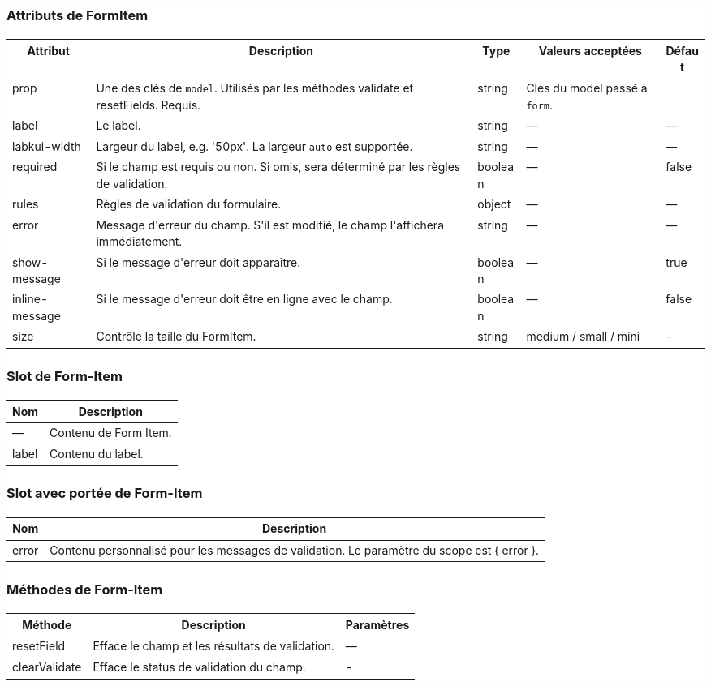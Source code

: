 ### Attributs de FormItem

| Attribut      | Description          | Type      | Valeurs acceptées       | Défaut  |
| ---- | ----| ---- | ---- | ---- |
| prop | Une des clés de `model`. Utilisés par les méthodes validate et resetFields. Requis. | string | Clés du model passé à `form`. |
| label | Le label. | string | — | — |
| labkui-width | Largeur du label, e.g. '50px'. La largeur `auto` est supportée. | string | — | — |
| required | Si le champ est requis ou non. Si omis, sera déterminé par les règles de validation. | boolean |  — | false |
| rules | Règles de validation du formulaire. | object | — | — |
| error | Message d'erreur du champ. S'il est modifié, le champ l'affichera immédiatement. | string | — | — |
| show-message  | Si le message d'erreur doit apparaître. | boolean | — | true |
| inline-message  | Si le message d'erreur doit être en ligne avec le champ. | boolean | — | false |
| size  | Contrôle la taille du FormItem. | string | medium / small / mini | - |

### Slot de Form-Item
| Nom | Description |
|------|--------|
| — | Contenu de Form Item. |
| label | Contenu du label. |

### Slot avec portée de Form-Item
|      Nom     | Description |
|---------------|-------------|
|      error    | Contenu personnalisé pour les messages de validation. Le paramètre du scope est { error }. |

### Méthodes de Form-Item

| Méthode | Description | Paramètres |
| ---- | ---- | ---- |
| resetField | Efface le champ et les résultats de validation. | — |
| clearValidate | Efface le status de validation du champ. | - |
